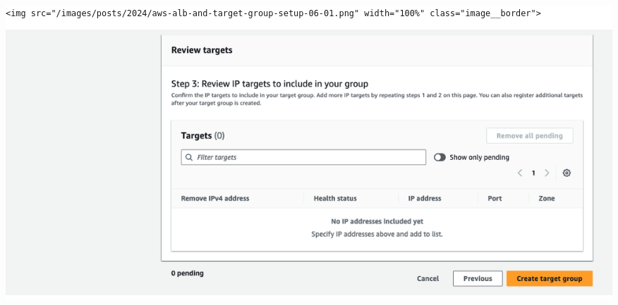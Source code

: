     <img src="/images/posts/2024/aws-alb-and-target-group-setup-06-01.png" width="100%" class="image__border">
  </div>
  <div>
    <img src="/images/posts/2024/aws-alb-and-target-group-setup-06-02.png" width="100%" class="image__border">
  </div>
</div>
